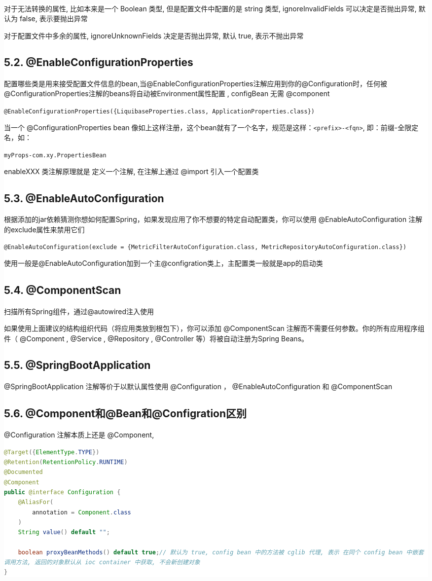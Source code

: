 对于无法转换的属性, 比如本来是一个 Boolean 类型, 但是配置文件中配置的是 string 类型, ignoreInvalidFields 可以决定是否抛出异常, 默认为 false, 表示要抛出异常

对于配置文件中多余的属性, ignoreUnknownFields 决定是否抛出异常, 默认 true, 表示不抛出异常

## 5.2. @EnableConfigurationProperties

配置哪些类是用来接受配置文件信息的bean,当@EnableConfigurationProperties注解应用到你的@Configuration时，任何被@ConfigurationProperties注解的beans将自动被Environment属性配置  , configBean 无需 @component

    @EnableConfigurationProperties({LiquibaseProperties.class, ApplicationProperties.class})

当一个 @ConfigurationProperties bean 像如上这样注册，这个bean就有了一个名字，规范是这样：`<prefix>-<fqn>`, 即：前缀-全限定名，如：  

    myProps-com.xy.PropertiesBean


enableXXX 类注解原理就是 定义一个注解, 在注解上通过 @import 引入一个配置类


## 5.3. @EnableAutoConfiguration

根据添加的jar依赖猜测你想如何配置Spring，如果发现应用了你不想要的特定自动配置类，你可以使用 @EnableAutoConfiguration 注解的exclude属性来禁用它们  

    @EnableAutoConfiguration(exclude = {MetricFilterAutoConfiguration.class, MetricRepositoryAutoConfiguration.class})

使用一般是@EnableAutoConfiguration加到一个主@configration类上，主配置类一般就是app的启动类  

## 5.4. @ComponentScan

扫描所有Spring组件，通过@autowired注入使用  

如果使用上面建议的结构组织代码（将应用类放到根包下），你可以添加 @ComponentScan 注解而不需要任何参数。你的所有应用程序组件（ @Component , @Service , @Repository , @Controller 等）将被自动注册为Spring Beans。  

## 5.5. @SpringBootApplication

@SpringBootApplication 注解等价于以默认属性使用 @Configuration ， @EnableAutoConfiguration 和 @ComponentScan   

## 5.6. @Component和@Bean和@Configration区别

@Configuration 注解本质上还是 @Component, 

```java
@Target({ElementType.TYPE})
@Retention(RetentionPolicy.RUNTIME)
@Documented
@Component
public @interface Configuration {
    @AliasFor(
        annotation = Component.class
    )
    String value() default "";

    boolean proxyBeanMethods() default true;// 默认为 true, config bean 中的方法被 cglib 代理, 表示 在同个 config bean 中嵌套调用方法, 返回的对象默认从 ioc container 中获取, 不会新创建对象
}

```
